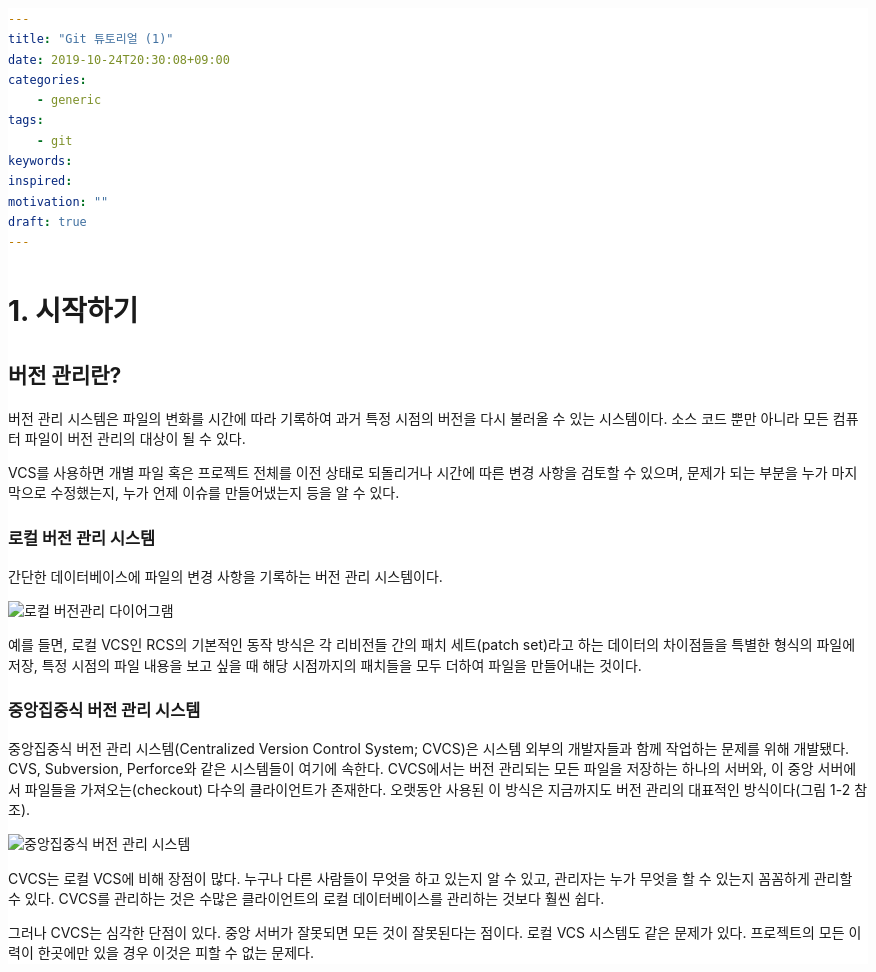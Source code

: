 ```yaml
---
title: "Git 튜토리얼 (1)"
date: 2019-10-24T20:30:08+09:00
categories:
    - generic
tags:
    - git
keywords:
inspired:
motivation: ""
draft: true
---
```


# 1. 시작하기

## 버전 관리란?

버전 관리 시스템은 파일의 변화를 시간에 따라 기록하여 과거 특정 시점의 버전을 다시 불러올 수 있는 시스템이다. 소스 코드 뿐만 아니라 모든 컴퓨터 파일이 버전 관리의 대상이 될 수 있다.

VCS를 사용하면 개별 파일 혹은 프로젝트 전체를 이전 상태로 되돌리거나 시간에 따른 변경 사항을 검토할 수 있으며, 문제가 되는 부분을 누가 마지막으로 수정했는지, 누가 언제 이슈를 만들어냈는지 등을 알 수 있다.

### 로컬 버전 관리 시스템

간단한 데이터베이스에 파일의 변경 사항을 기록하는 버전 관리 시스템이다.

![로컬 버전관리 다이어그램](../figures/localvcs.png)

예를 들면, 로컬 VCS인 RCS의 기본적인 동작 방식은 각 리비전들 간의 패치 세트(patch set)라고 하는 데이터의 차이점들을 특별한 형식의 파일에 저장, 특정 시점의 파일 내용을 보고 싶을 때 해당 시점까지의 패치들을 모두 더하여 파일을 만들어내는 것이다.

### 중앙집중식 버전 관리 시스템
중앙집중식 버전 관리 시스템(Centralized Version Control System; CVCS)은 시스템 외부의 개발자들과 함께 작업하는 문제를 위해 개발됐다.
CVS, Subversion, Perforce와 같은 시스템들이 여기에 속한다.
CVCS에서는 버전 관리되는 모든 파일을 저장하는 하나의 서버와, 이 중앙 서버에서 파일들을 가져오는(checkout) 다수의 클라이언트가 존재한다.
오랫동안 사용된 이 방식은 지금까지도 버전 관리의 대표적인 방식이다(그림 1-2 참조).


![중앙집중식 버전 관리 시스템](../figures/cvcs.png)

CVCS는 로컬 VCS에 비해 장점이 많다.
누구나 다른 사람들이 무엇을 하고 있는지 알 수 있고, 관리자는 누가 무엇을 할 수 있는지 꼼꼼하게 관리할 수 있다.
CVCS를 관리하는 것은 수많은 클라이언트의 로컬 데이터베이스를 관리하는 것보다 훨씬 쉽다.

그러나 CVCS는 심각한 단점이 있다.
중앙 서버가 잘못되면 모든 것이 잘못된다는 점이다.
로컬 VCS 시스템도 같은 문제가 있다.
프로젝트의 모든 이력이 한곳에만 있을 경우 이것은 피할 수 없는 문제다.
